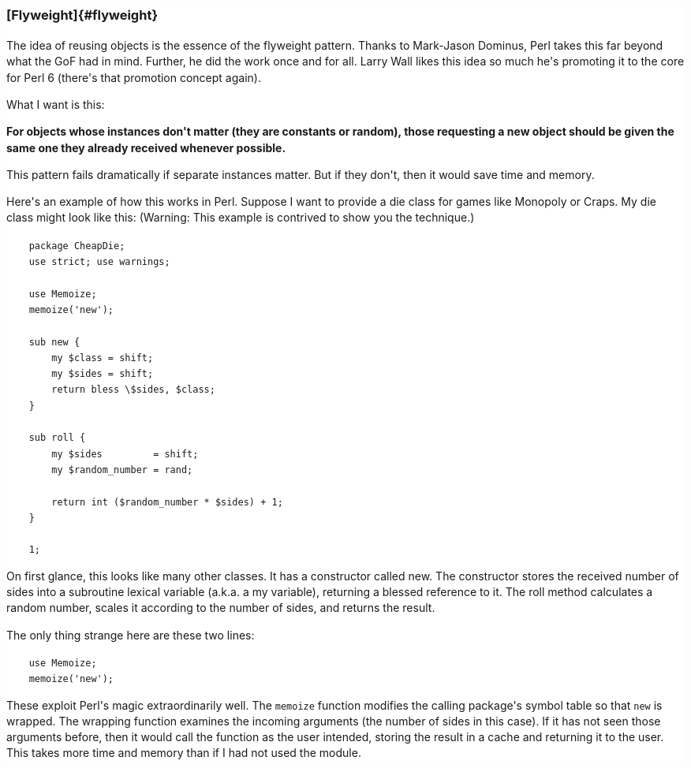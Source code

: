 ### [Flyweight]{#flyweight}

The idea of reusing objects is the essence of the flyweight pattern.
Thanks to Mark-Jason Dominus, Perl takes this far beyond what the GoF
had in mind. Further, he did the work once and for all. Larry Wall likes
this idea so much he's promoting it to the core for Perl 6 (there's that
promotion concept again).

What I want is this:

**For objects whose instances don't matter (they are constants or
random), those requesting a new object should be given the same one they
already received whenever possible.**

This pattern fails dramatically if separate instances matter. But if
they don't, then it would save time and memory.

Here's an example of how this works in Perl. Suppose I want to provide a
die class for games like Monopoly or Craps. My die class might look like
this: (Warning: This example is contrived to show you the technique.)

        package CheapDie;
        use strict; use warnings;

        use Memoize;
        memoize('new');

        sub new {
            my $class = shift;
            my $sides = shift;
            return bless \$sides, $class;
        }

        sub roll {
            my $sides         = shift;
            my $random_number = rand;

            return int ($random_number * $sides) + 1;
        }

        1;

On first glance, this looks like many other classes. It has a
constructor called new. The constructor stores the received number of
sides into a subroutine lexical variable (a.k.a. a my variable),
returning a blessed reference to it. The roll method calculates a random
number, scales it according to the number of sides, and returns the
result.

The only thing strange here are these two lines:

        use Memoize;
        memoize('new');

These exploit Perl's magic extraordinarily well. The `memoize` function
modifies the calling package's symbol table so that `new` is wrapped.
The wrapping function examines the incoming arguments (the number of
sides in this case). If it has not seen those arguments before, then it
would call the function as the user intended, storing the result in a
cache and returning it to the user. This takes more time and memory than
if I had not used the module.
